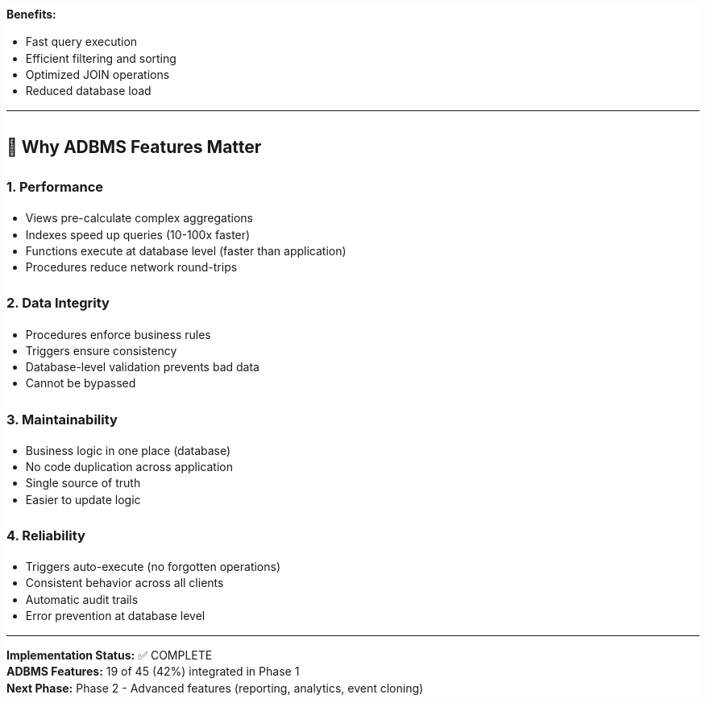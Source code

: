 **Benefits:**
- Fast query execution
- Efficient filtering and sorting
- Optimized JOIN operations
- Reduced database load

---

## 🎯 Why ADBMS Features Matter

### 1. **Performance**
- Views pre-calculate complex aggregations
- Indexes speed up queries (10-100x faster)
- Functions execute at database level (faster than application)
- Procedures reduce network round-trips

### 2. **Data Integrity**
- Procedures enforce business rules
- Triggers ensure consistency
- Database-level validation prevents bad data
- Cannot be bypassed

### 3. **Maintainability**
- Business logic in one place (database)
- No code duplication across application
- Single source of truth
- Easier to update logic

### 4. **Reliability**
- Triggers auto-execute (no forgotten operations)
- Consistent behavior across all clients
- Automatic audit trails
- Error prevention at database level

---

**Implementation Status:** ✅ COMPLETE  
**ADBMS Features:** 19 of 45 (42%) integrated in Phase 1  
**Next Phase:** Phase 2 - Advanced features (reporting, analytics, event cloning)
